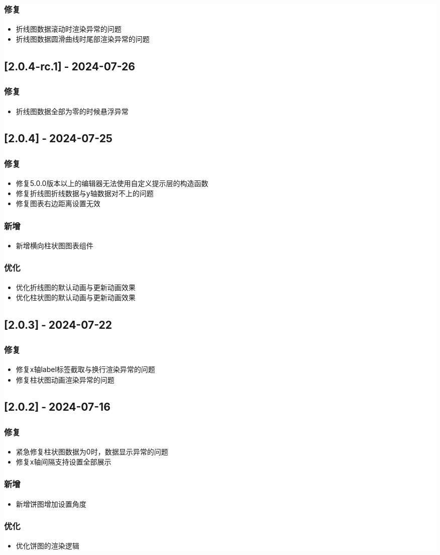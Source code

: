 ### 修复

* 折线图数据滚动时渲染异常的问题
* 折线图数据圆滑曲线时尾部渲染异常的问题

## [2.0.4-rc.1] - 2024-07-26

### 修复

* 折线图数据全部为零的时候悬浮异常

## [2.0.4] - 2024-07-25

### 修复

* 修复5.0.0版本以上的编辑器无法使用自定义提示层的构造函数
* 修复折线图折线数据与y轴数据对不上的问题
* 修复图表右边距离设置无效

### 新增

* 新增横向柱状图图表组件

### 优化

* 优化折线图的默认动画与更新动画效果
* 优化柱状图的默认动画与更新动画效果

## [2.0.3] - 2024-07-22

### 修复

* 修复x轴label标签截取与换行渲染异常的问题
* 修复柱状图动画渲染异常的问题

## [2.0.2] - 2024-07-16

### 修复

* 紧急修复柱状图数据为0时，数据显示异常的问题
* 修复x轴间隔支持设置全部展示

### 新增

* 新增饼图增加设置角度

### 优化

* 优化饼图的渲染逻辑
